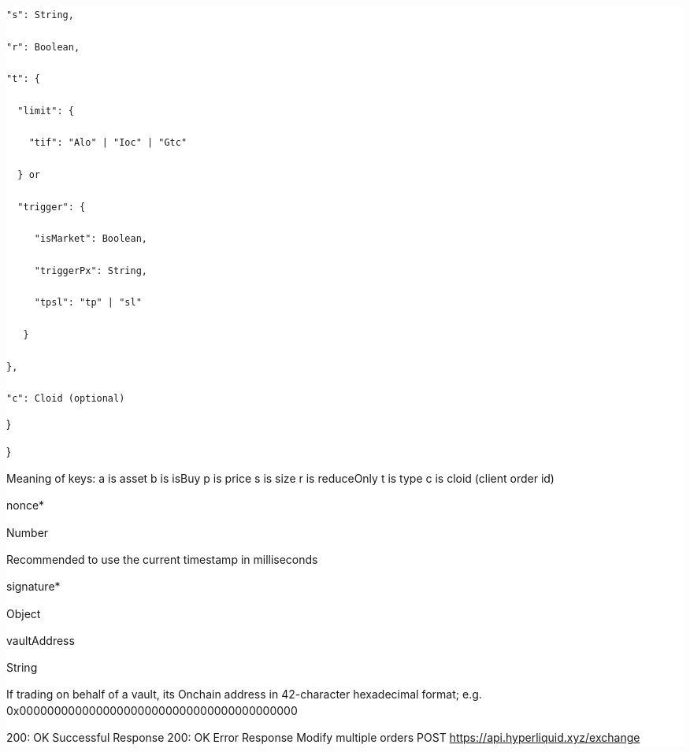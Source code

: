    "s": String,

    "r": Boolean,

    "t": {

      "limit": {

        "tif": "Alo" | "Ioc" | "Gtc" 

      } or

      "trigger": {

         "isMarket": Boolean,

         "triggerPx": String,

         "tpsl": "tp" | "sl"

       }

    },

    "c": Cloid (optional)

  }

}

Meaning of keys:
a is asset
b is isBuy
p is price
s is size
r is reduceOnly
t is type
c is cloid (client order id)

nonce*

Number

Recommended to use the current timestamp in milliseconds

signature*

Object

vaultAddress

String

If trading on behalf of a vault, its Onchain address in 42-character hexadecimal format; e.g. 0x0000000000000000000000000000000000000000

200: OK Successful Response
200: OK Error Response
Modify multiple orders
POST
 https://api.hyperliquid.xyz/exchange

